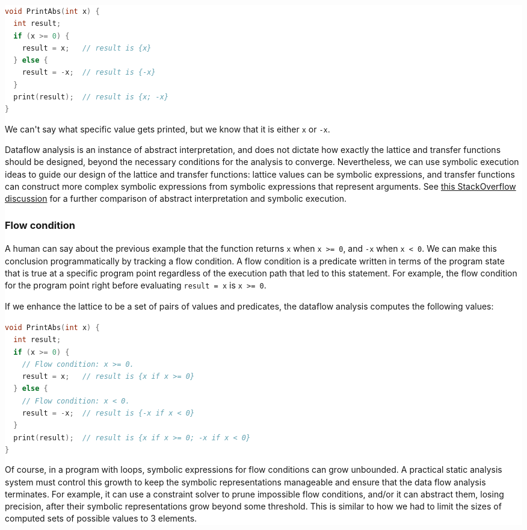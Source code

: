 ```c++
void PrintAbs(int x) {
  int result;
  if (x >= 0) {
    result = x;   // result is {x}
  } else {
    result = -x;  // result is {-x}
  }
  print(result);  // result is {x; -x}
}
```

We can't say what specific value gets printed, but we know that it is either `x`
or `-x`.

Dataflow analysis is an instance of abstract interpretation, and does not dictate
how exactly the lattice and transfer functions should be designed, beyond the
necessary conditions for the analysis to converge. Nevertheless, we can use
symbolic execution ideas to guide our design of the lattice and transfer
functions: lattice values can be symbolic expressions, and transfer functions
can construct more complex symbolic expressions from symbolic expressions that
represent arguments. See [this StackOverflow
discussion](https://cstheory.stackexchange.com/questions/19708/symbolic-execution-is-a-case-of-abstract-interpretation)
for a further comparison of abstract interpretation and symbolic execution.

### Flow condition

A human can say about the previous example that the function returns `x` when
`x >= 0`, and `-x` when `x < 0`. We can make this conclusion programmatically by
tracking a flow condition. A flow condition is a predicate written in terms of
the program state that is true at a specific program point regardless of the
execution path that led to this statement. For example, the flow condition for
the program point right before evaluating `result = x` is `x >= 0`.

If we enhance the lattice to be a set of pairs of values and predicates, the
dataflow analysis computes the following values:

```c++
void PrintAbs(int x) {
  int result;
  if (x >= 0) {
    // Flow condition: x >= 0.
    result = x;   // result is {x if x >= 0}
  } else {
    // Flow condition: x < 0.
    result = -x;  // result is {-x if x < 0}
  }
  print(result);  // result is {x if x >= 0; -x if x < 0}
}
```

Of course, in a program with loops, symbolic expressions for flow conditions can
grow unbounded. A practical static analysis system must control this growth to
keep the symbolic representations manageable and ensure that the data flow
analysis terminates. For example, it can use a constraint solver to prune
impossible flow conditions, and/or it can abstract them, losing precision, after
their symbolic representations grow beyond some threshold. This is similar to
how we had to limit the sizes of computed sets of possible values to 3 elements.

